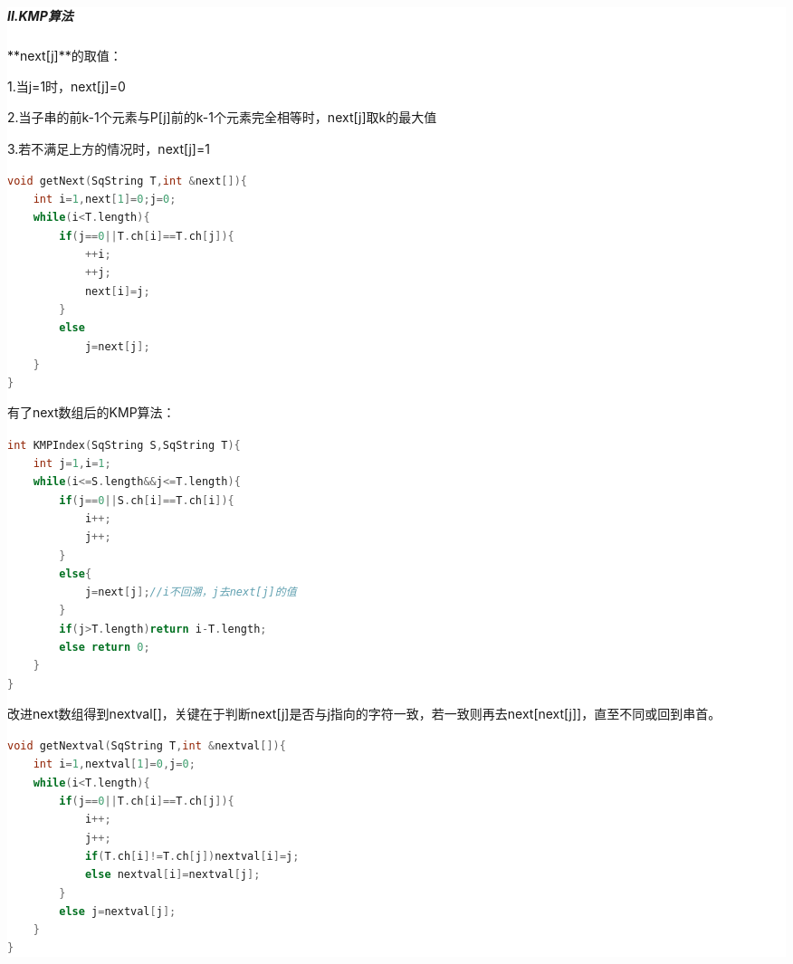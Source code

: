 ```cpp
```

##### II.KMP算法

**next[j]**的取值：

1.当j=1时，next[j]=0

2.当子串的前k-1个元素与P[j]前的k-1个元素完全相等时，next[j]取k的最大值

3.若不满足上方的情况时，next[j]=1

```c++
void getNext(SqString T,int &next[]){
    int i=1,next[1]=0;j=0;
    while(i<T.length){
        if(j==0||T.ch[i]==T.ch[j]){
            ++i;
            ++j;
            next[i]=j;
        }
        else
            j=next[j];
    }
}
```

有了next数组后的KMP算法：

```c++
int KMPIndex(SqString S,SqString T){
    int j=1,i=1;
    while(i<=S.length&&j<=T.length){
        if(j==0||S.ch[i]==T.ch[i]){
            i++;
            j++;
        }
        else{
            j=next[j];//i不回溯，j去next[j]的值
        }
        if(j>T.length)return i-T.length;
        else return 0;
    }
}
```

改进next数组得到nextval[]，关键在于判断next[j]是否与j指向的字符一致，若一致则再去next[next[j]]，直至不同或回到串首。

```c++
void getNextval(SqString T,int &nextval[]){
    int i=1,nextval[1]=0,j=0;
    while(i<T.length){
        if(j==0||T.ch[i]==T.ch[j]){
            i++;
            j++;
            if(T.ch[i]!=T.ch[j])nextval[i]=j;
            else nextval[i]=nextval[j];
        }
        else j=nextval[j];
    }
}
```
